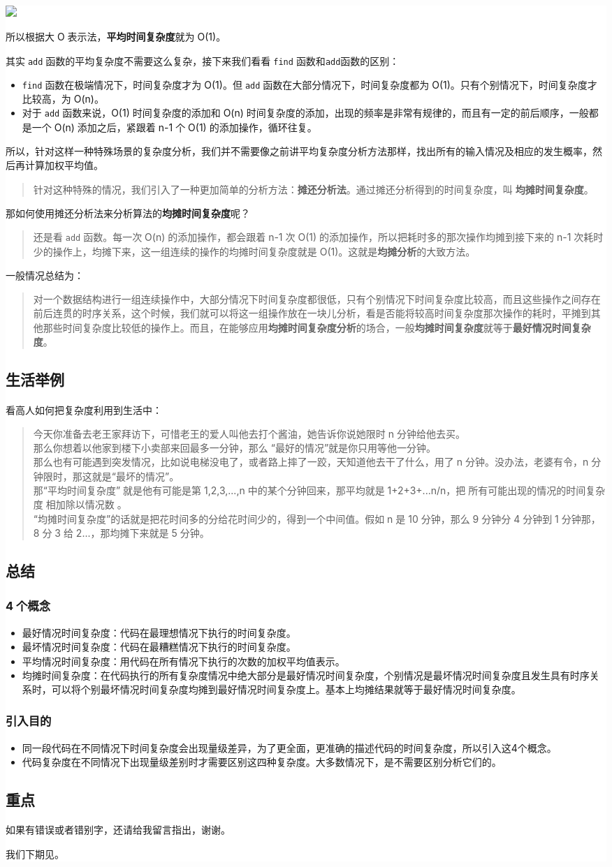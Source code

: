 ![](https://user-gold-cdn.xitu.io/2019/1/10/16836a36fcbc3abe?w=640&h=143&f=png&s=3235)

所以根据大 O 表示法，**平均时间复杂度**就为 O(1)。

其实 `add` 函数的平均复杂度不需要这么复杂，接下来我们看看 `find` 函数和`add`函数的区别：

-  `find` 函数在极端情况下，时间复杂度才为 O(1)。但 `add` 函数在大部分情况下，时间复杂度都为 O(1)。只有个别情况下，时间复杂度才比较高，为  O(n)。
- 对于 `add` 函数来说，O(1) 时间复杂度的添加和 O(n) 时间复杂度的添加，出现的频率是非常有规律的，而且有一定的前后顺序，一般都是一个 O(n) 添加之后，紧跟着 n-1 个 O(1) 的添加操作，循环往复。

所以，针对这样一种特殊场景的复杂度分析，我们并不需要像之前讲平均复杂度分析方法那样，找出所有的输入情况及相应的发生概率，然后再计算加权平均值。

> 针对这种特殊的情况，我们引入了一种更加简单的分析方法：**摊还分析法**。通过摊还分析得到的时间复杂度，叫 **均摊时间复杂度**。

那如何使用摊还分析法来分析算法的**均摊时间复杂度**呢？

> 还是看 `add` 函数。每一次 O(n) 的添加操作，都会跟着 n-1 次 O(1) 的添加操作，所以把耗时多的那次操作均摊到接下来的 n-1 次耗时少的操作上，均摊下来，这一组连续的操作的均摊时间复杂度就是 O(1)。这就是**均摊分析**的大致方法。

一般情况总结为：

> 对一个数据结构进行一组连续操作中，大部分情况下时间复杂度都很低，只有个别情况下时间复杂度比较高，而且这些操作之间存在前后连贯的时序关系，这个时候，我们就可以将这一组操作放在一块儿分析，看是否能将较高时间复杂度那次操作的耗时，平摊到其他那些时间复杂度比较低的操作上。而且，在能够应用**均摊时间复杂度分析**的场合，一般**均摊时间复杂度**就等于**最好情况时间复杂度**。
## 生活举例
看高人如何把复杂度利用到生活中：
> 今天你准备去老王家拜访下，可惜老王的爱人叫他去打个酱油，她告诉你说她限时 n 分钟给他去买。   
那么你想着以他家到楼下小卖部来回最多一分钟，那么 “最好的情况”就是你只用等他一分钟。  
那么也有可能遇到突发情况，比如说电梯没电了，或者路上摔了一跤，天知道他去干了什么，用了 n 分钟。没办法，老婆有令，n 分钟限时，那这就是“最坏的情况”。  
那“平均时间复杂度” 就是他有可能是第 1,2,3,...,n 中的某个分钟回来，那平均就是 1+2+3+...n/n，把 所有可能出现的情况的时间复杂度 相加除以情况数 。  
“均摊时间复杂度”的话就是把花时间多的分给花时间少的，得到一个中间值。假如 n 是 10 分钟，那么 9 分钟分 4 分钟到 1 分钟那，8 分 3 给 2...，那均摊下来就是 5 分钟。
## 总结
### 4 个概念
- 最好情况时间复杂度：代码在最理想情况下执行的时间复杂度。
- 最坏情况时间复杂度：代码在最糟糕情况下执行的时间复杂度。
- 平均情况时间复杂度：用代码在所有情况下执行的次数的加权平均值表示。
- 均摊时间复杂度：在代码执行的所有复杂度情况中绝大部分是最好情况时间复杂度，个别情况是最坏情况时间复杂度且发生具有时序关系时，可以将个别最坏情况时间复杂度均摊到最好情况时间复杂度上。基本上均摊结果就等于最好情况时间复杂度。

### 引入目的
- 同一段代码在不同情况下时间复杂度会出现量级差异，为了更全面，更准确的描述代码的时间复杂度，所以引入这4个概念。
- 代码复杂度在不同情况下出现量级差别时才需要区别这四种复杂度。大多数情况下，是不需要区别分析它们的。

## 重点
如果有错误或者错别字，还请给我留言指出，谢谢。

我们下期见。